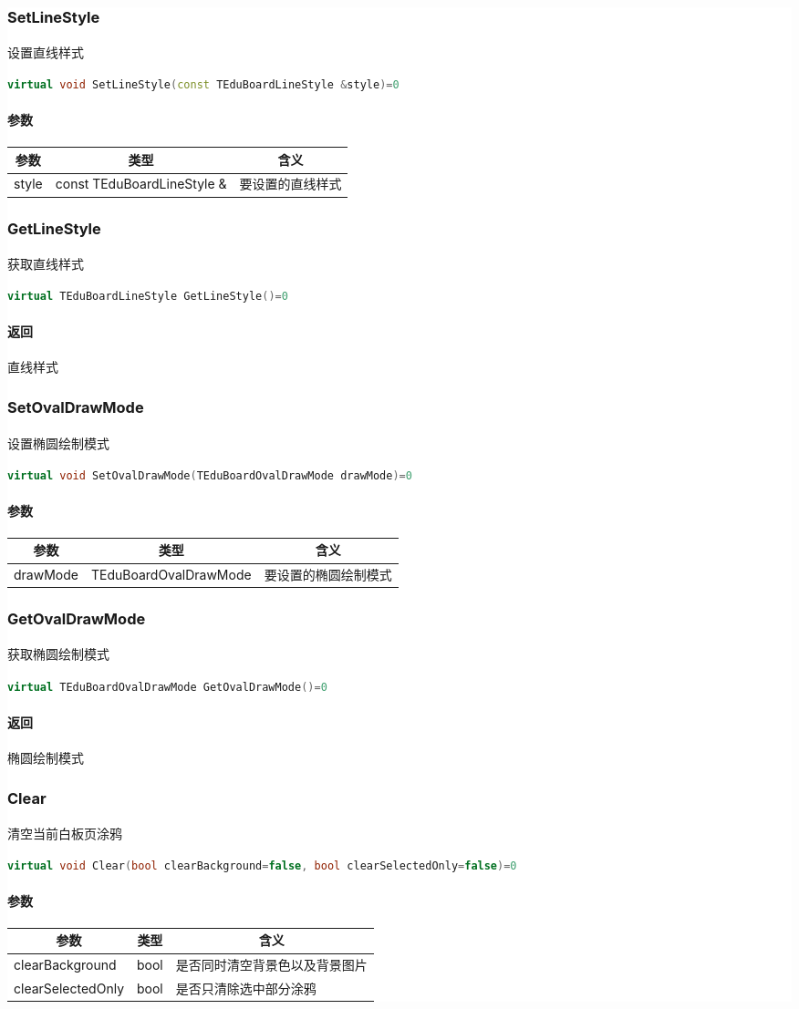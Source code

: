 
### SetLineStyle
设置直线样式 
``` C++
virtual void SetLineStyle(const TEduBoardLineStyle &style)=0
```
#### 参数

| 参数 | 类型 | 含义 |
| --- | --- | --- |
| style | const TEduBoardLineStyle & | 要设置的直线样式  |


### GetLineStyle
获取直线样式 
``` C++
virtual TEduBoardLineStyle GetLineStyle()=0
```
#### 返回
直线样式 


### SetOvalDrawMode
设置椭圆绘制模式 
``` C++
virtual void SetOvalDrawMode(TEduBoardOvalDrawMode drawMode)=0
```
#### 参数

| 参数 | 类型 | 含义 |
| --- | --- | --- |
| drawMode | TEduBoardOvalDrawMode | 要设置的椭圆绘制模式  |


### GetOvalDrawMode
获取椭圆绘制模式 
``` C++
virtual TEduBoardOvalDrawMode GetOvalDrawMode()=0
```
#### 返回
椭圆绘制模式 


### Clear
清空当前白板页涂鸦 
``` C++
virtual void Clear(bool clearBackground=false, bool clearSelectedOnly=false)=0
```
#### 参数

| 参数 | 类型 | 含义 |
| --- | --- | --- |
| clearBackground | bool | 是否同时清空背景色以及背景图片  |
| clearSelectedOnly | bool | 是否只清除选中部分涂鸦  |

